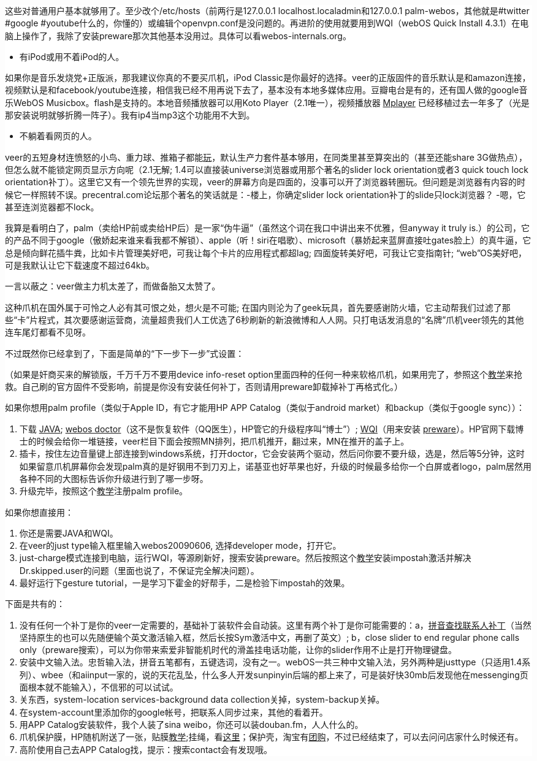 这些对普通用户基本就够用了。至少改个/etc/hosts（前两行是127.0.0.1 localhost.localadmin和127.0.0.1 palm-webos，其他就是#twitter #google #youtube什么的，你懂的）或编辑个openvpn.conf是没问题的。再进阶的使用就要用到WQI（webOS Quick Install 4.3.1）在电脑上操作了，我除了安装preware那次其他基本没用过。具体可以看webos-internals.org。

* 有iPod或用不着iPod的人。

如果你是音乐发烧党+正版派，那我建议你真的不要买爪机，iPod Classic是你最好的选择。veer的正版固件的音乐默认是和amazon连接，视频默认是和facebook/youtube连接，相信我已经不用再说下去了，基本没有本地多媒体应用。豆瓣电台是有的，还有国人做的google音乐WebOS Musicbox。flash是支持的。本地音频播放器可以用Koto Player（2.1唯一），视频播放器 [Mplayer](http://forums.precentral.net/webos-development/271789-mplayer-1-0-a.html) 已经移植过去一年多了（光是那安装说明就够折腾一阵子）。我有ip4当mp3这个功能用不大到。

* 不躺着看网页的人。

veer的五短身材连愤怒的小鸟、重力球、推箱子都能[玩](http://bbs.zoopda.com/thread-86517-1-1.html)，默认生产力套件基本够用，在同类里甚至算突出的（甚至还能share 3G做热点），但怎么就不能锁定网页显示方向呢（2.1无解; 1.4可以直接装universe浏览器或用那个著名的slider lock orientation或者3 quick touch lock orientation补丁）。这里它又有一个领先世界的实现，veer的屏幕方向是四面的，没事可以开了浏览器转圈玩。但问题是浏览器有内容的时候它一样照转不误。precentral.com论坛那个著名的笑话就是：-楼上，你确定slider lock orientation补丁的slide只lock浏览器？ -嗯，它甚至连浏览器都不lock。

我算是看明白了，palm（卖给HP前或卖给HP后）是一家“伪牛逼”（虽然这个词在我口中讲出来不优雅，但anyway it truly is.）的公司，它的产品不同于google（傲娇起来谁来看我都不解锁）、apple（听！siri在唱歌）、microsoft（暴娇起来蓝屏直接吐gates脸上）的真牛逼，它总是倾向鲜花插牛粪，比如卡片管理美好吧，可我让每个卡片的应用程式都超lag; 四面旋转美好吧，可我让它变指南针; “web”OS美好吧，可是我默认让它下载速度不超过64kb。

一言以蔽之：veer做主力机太差了，而做备胎又太赞了。

这种爪机在国外属于可怜之人必有其可恨之处，想火是不可能; 在国内则沦为了geek玩具，首先要感谢防火墙，它主动帮我们过滤了那些“卡”片程式，其次要感谢运营商，流量超贵我们人工优选了6秒刷新的新浪微博和人人网。只打电话发消息的“名牌”爪机veer领先的其他连车尾灯都看不见呀。

不过既然你已经拿到了，下面是简单的“下一步下一步”式设置：

（如果是奸商买来的解锁版，千万千万不要用device info-reset option里面四种的任何一种来软格爪机，如果用完了，参照这个[教学](http://bbs.zoopda.com/thread-90622-1-1.html)来抢救。自己刷的官方固件不受影响，前提是你没有安装任何补丁，否则请用preware卸载掉补丁再格式化。）

如果你想用palm profile（类似于Apple ID，有它才能用HP APP Catalog（类似于android market）和backup（类似于google sync））：

1. 下载 [JAVA](http://java.com/zh_CN/); [webos doctor](http://www.webos-internals.org/wiki/WebOS_Doctor_Versions#How_to_get_webOS_ROM)（这不是恢复软件（QQ医生），HP管它的升级程序叫“博士”）; [WQI](http://forums.precentral.net/canuck-coding/274461-webos-quick-install-v4-0-a.html)（用来安装 [preware](http://get.preware.org/)）。HP官网下载博士的时候会给你一堆链接，veer栏目下面会按照MN排列，把爪机推开，翻过来，MN在推开的盖子上。
2. 插卡，按住左边音量键上部连接到windows系统，打开doctor，它会安装两个驱动，然后问你要不要升级，选是，然后等5分钟，这时如果留意爪机屏幕你会发现palm真的是好钢用不到刀刃上，诺基亚也好苹果也好，升级的时候最多给你一个白屏或者logo，palm居然用各种不同的大图标告诉你升级进行到了哪一步呀。
3. 升级完毕，按照这个[教学](http://www.weboshome.com/2010/10/how-to-register-palm-profile/)注册palm profile。

如果你想直接用：

1. 你还是需要JAVA和WQI。
2. 在veer的just type输入框里输入webos20090606, 选择developer mode，打开它。
3. just-charge模式连接到电脑，运行WQI，等源刷新好，搜索安装preware。然后按照这个[教学](http://www.palmjoy.com/articles/2011/06/pre2-webos2-1-usage-1.html)安装impostah激活并解决Dr.skipped.user的问题（里面也说了，不保证完全解决问题）。
4. 最好运行下gesture tutorial，一是学习下霍金的好帮手，二是检验下impostah的效果。

下面是共有的：

1. 没有任何一个补丁是你的veer一定需要的，基础补丁装软件会自动装。这里有两个补丁是你可能需要的：a，[拼音查找联系人补丁](http://www.treo8.com/bbs/thread-268086-1-1.html)（当然坚持原生的也可以先随便输个英文激活输入框，然后长按Sym激活中文，再删了英文）; b，close slider to end regular phone calls only（preware搜索），可以为你带来索爱非智能机时代的滑盖挂电话功能，让你的slider作用不止是打开物理键盘。
2. 安装中文输入法。忠哲输入法，拼音五笔都有，五键选词，没有之一。webOS一共三种中文输入法，另外两种是justtype（只适用1.4系列）、wbee（和aiinput一家的，说的天花乱坠，什么多人开发sunpinyin后端的都上来了，可是装好快30mb后发现他在messenging页面根本就不能输入），不信邪的可以试试。
3. 关东西，system-location services-background data collection关掉，system-backup关掉。
4. 在system-account里添加你的google帐号，把联系人同步过来，其他的看着开。
5. 用APP Catalog安装软件，我个人装了sina weibo，你还可以装douban.fm，人人什么的。
6. 爪机保护膜，HP随机附送了一张，贴膜[教学](http://www.tudou.com/programs/view/6yVAXP0QqeQ/);挂绳，看[这里](http://bbs.zoopda.com/thread-95140-1-1.html)；保护壳，淘宝有[团购](http://www.treo8.com/bbs/forum.php?mod=viewthread&tid=268441)，不过已经结束了，可以去问问店家什么时候还有。
7. 高阶使用自己去APP Catalog找，提示：搜索contact会有发现哦。
